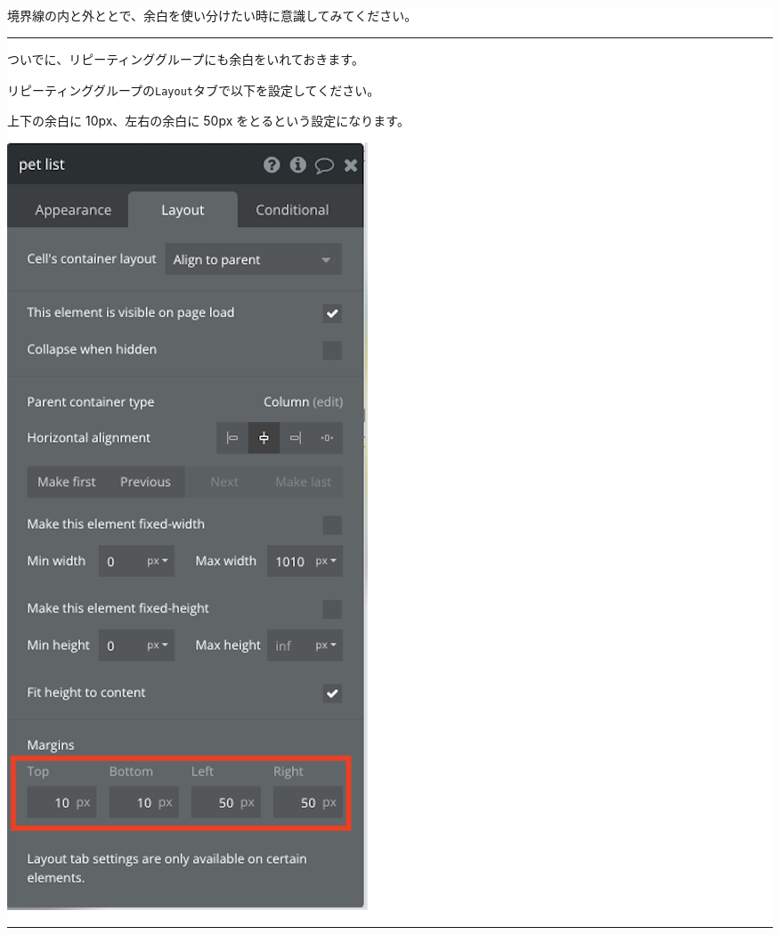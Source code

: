 境界線の内と外ととで、余白を使い分けたい時に意識してみてください。

---

ついでに、リピーティンググループにも余白をいれておきます。

リピーティンググループの`Layout`タブで以下を設定してください。

上下の余白に 10px、左右の余白に 50px をとるという設定になります。

![bg right w:300](images/2022-11-25-19-38-36.png)

---